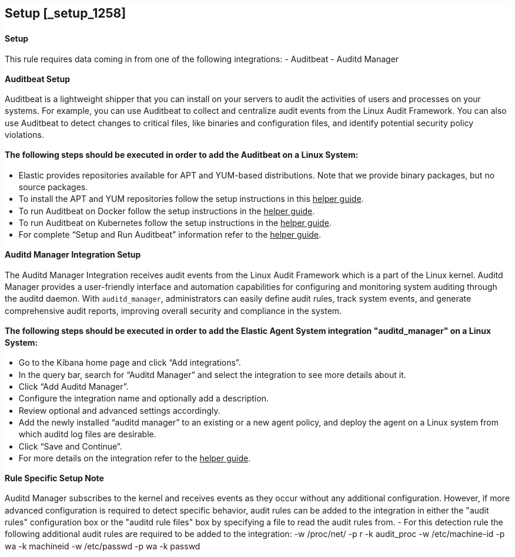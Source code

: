 
## Setup [_setup_1258]

**Setup**

This rule requires data coming in from one of the following integrations: - Auditbeat - Auditd Manager

**Auditbeat Setup**

Auditbeat is a lightweight shipper that you can install on your servers to audit the activities of users and processes on your systems. For example, you can use Auditbeat to collect and centralize audit events from the Linux Audit Framework. You can also use Auditbeat to detect changes to critical files, like binaries and configuration files, and identify potential security policy violations.

**The following steps should be executed in order to add the Auditbeat on a Linux System:**

* Elastic provides repositories available for APT and YUM-based distributions. Note that we provide binary packages, but no source packages.
* To install the APT and YUM repositories follow the setup instructions in this [helper guide](beats://docs/reference/auditbeat/setup-repositories.md).
* To run Auditbeat on Docker follow the setup instructions in the [helper guide](beats://docs/reference/auditbeat/running-on-docker.md).
* To run Auditbeat on Kubernetes follow the setup instructions in the [helper guide](beats://docs/reference/auditbeat/running-on-kubernetes.md).
* For complete “Setup and Run Auditbeat” information refer to the [helper guide](beats://docs/reference/auditbeat/setting-up-running.md).

**Auditd Manager Integration Setup**

The Auditd Manager Integration receives audit events from the Linux Audit Framework which is a part of the Linux kernel. Auditd Manager provides a user-friendly interface and automation capabilities for configuring and monitoring system auditing through the auditd daemon. With `auditd_manager`, administrators can easily define audit rules, track system events, and generate comprehensive audit reports, improving overall security and compliance in the system.

**The following steps should be executed in order to add the Elastic Agent System integration "auditd_manager" on a Linux System:**

* Go to the Kibana home page and click “Add integrations”.
* In the query bar, search for “Auditd Manager” and select the integration to see more details about it.
* Click “Add Auditd Manager”.
* Configure the integration name and optionally add a description.
* Review optional and advanced settings accordingly.
* Add the newly installed “auditd manager” to an existing or a new agent policy, and deploy the agent on a Linux system from which auditd log files are desirable.
* Click “Save and Continue”.
* For more details on the integration refer to the [helper guide](https://docs.elastic.co/integrations/auditd_manager).

**Rule Specific Setup Note**

Auditd Manager subscribes to the kernel and receives events as they occur without any additional configuration. However, if more advanced configuration is required to detect specific behavior, audit rules can be added to the integration in either the "audit rules" configuration box or the "auditd rule files" box by specifying a file to read the audit rules from. - For this detection rule the following additional audit rules are required to be added to the integration: -w /proc/net/ -p r -k audit_proc -w /etc/machine-id -p wa -k machineid -w /etc/passwd -p wa -k passwd
